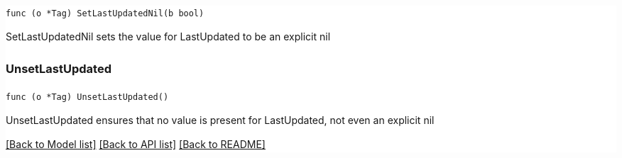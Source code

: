 `func (o *Tag) SetLastUpdatedNil(b bool)`

 SetLastUpdatedNil sets the value for LastUpdated to be an explicit nil

### UnsetLastUpdated
`func (o *Tag) UnsetLastUpdated()`

UnsetLastUpdated ensures that no value is present for LastUpdated, not even an explicit nil

[[Back to Model list]](../README.md#documentation-for-models) [[Back to API list]](../README.md#documentation-for-api-endpoints) [[Back to README]](../README.md)


